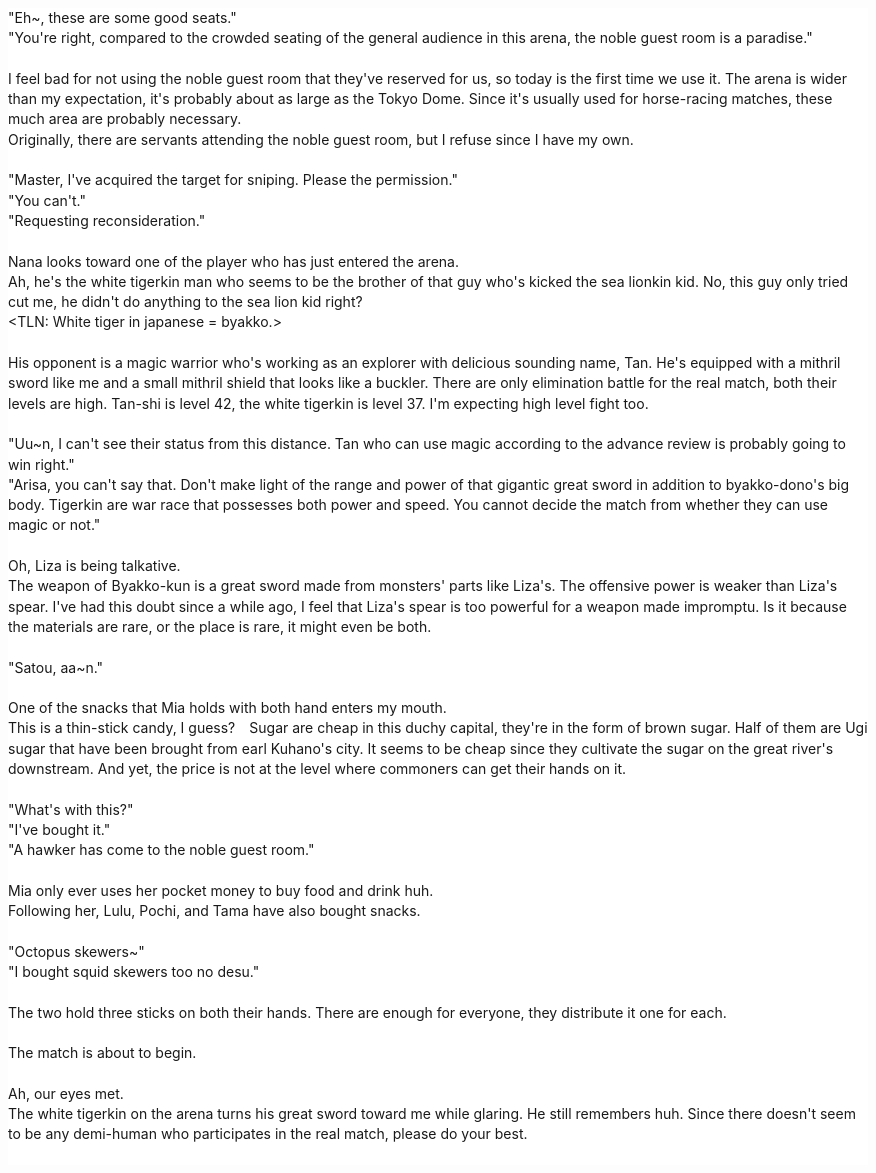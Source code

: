 "Eh~, these are some good seats."<br/>
"You're right, compared to the crowded seating of the general audience in this arena, the noble guest room is a paradise."<br/>
<br/>
I feel bad for not using the noble guest room that they've reserved for us, so today is the first time we use it. The arena is wider than my expectation, it's probably about as large as the Tokyo Dome. Since it's usually used for horse-racing matches, these much area are probably necessary.<br/>
Originally, there are servants attending the noble guest room, but I refuse since I have my own.<br/>
<br/>
"Master, I've acquired the target for sniping. Please the permission."<br/>
"You can't."<br/>
"Requesting reconsideration."<br/>
<br/>
Nana looks toward one of the player who has just entered the arena.<br/>
Ah, he's the white tigerkin man who seems to be the brother of that guy who's kicked the sea lionkin kid. No, this guy only tried cut me, he didn't do anything to the sea lion kid right?<br/>
<TLN: White tiger in japanese = byakko.><br/>
<br/>
His opponent is a magic warrior who's working as an explorer with delicious sounding name, Tan. He's equipped with a mithril sword like me and a small mithril shield that looks like a buckler. There are only elimination battle for the real match, both their levels are high. Tan-shi is level 42, the white tigerkin is level 37. I'm expecting high level fight too.<br/>
<br/>
"Uu~n, I can't see their status from this distance. Tan who can use magic according to the advance review is probably going to win right."<br/>
"Arisa, you can't say that. Don't make light of the range and power of that gigantic great sword in addition to byakko-dono's big body. Tigerkin are war race that possesses both power and speed. You cannot decide the match from whether they can use magic or not."<br/>
<br/>
Oh, Liza is being talkative.<br/>
The weapon of Byakko-kun is a great sword made from monsters' parts like Liza's. The offensive power is weaker than Liza's spear. I've had this doubt since a while ago, I feel that Liza's spear is too powerful for a weapon made impromptu. Is it because the materials are rare, or the place is rare, it might even be both.<br/>
<br/>
"Satou, aa~n."<br/>
<br/>
One of the snacks that Mia holds with both hand enters my mouth.<br/>
This is a thin-stick candy, I guess?　Sugar are cheap in this duchy capital, they're in the form of brown sugar. Half of them are Ugi sugar that have been brought from earl Kuhano's city. It seems to be cheap since they cultivate the sugar on the great river's downstream. And yet, the price is not at the level where commoners can get their hands on it.<br/>
<br/>
"What's with this?"<br/>
"I've bought it."<br/>
"A hawker has come to the noble guest room."<br/>
<br/>
Mia only ever uses her pocket money to buy food and drink huh.<br/>
Following her, Lulu, Pochi, and Tama have also bought snacks.<br/>
<br/>
"Octopus skewers~"<br/>
"I bought squid skewers too no desu."<br/>
<br/>
The two hold three sticks on both their hands. There are enough for everyone, they distribute it one for each.<br/>
<br/>
The match is about to begin.<br/>
<br/>
Ah, our eyes met.<br/>
The white tigerkin on the arena turns his great sword toward me while glaring. He still remembers huh. Since there doesn't seem to be any demi-human who participates in the real match, please do your best.<br/>
<br/>